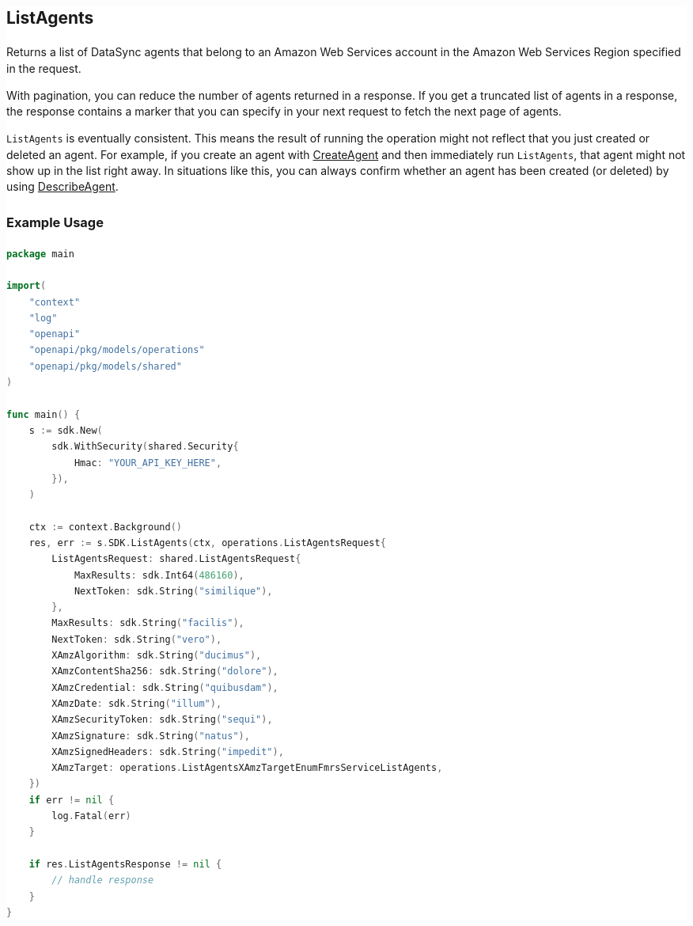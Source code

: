 ## ListAgents

<p>Returns a list of DataSync agents that belong to an Amazon Web Services account in the Amazon Web Services Region specified in the request.</p> <p>With pagination, you can reduce the number of agents returned in a response. If you get a truncated list of agents in a response, the response contains a marker that you can specify in your next request to fetch the next page of agents.</p> <p> <code>ListAgents</code> is eventually consistent. This means the result of running the operation might not reflect that you just created or deleted an agent. For example, if you create an agent with <a href="https://docs.aws.amazon.com/datasync/latest/userguide/API_CreateAgent.html">CreateAgent</a> and then immediately run <code>ListAgents</code>, that agent might not show up in the list right away. In situations like this, you can always confirm whether an agent has been created (or deleted) by using <a href="https://docs.aws.amazon.com/datasync/latest/userguide/API_DescribeAgent.html">DescribeAgent</a>.</p>

### Example Usage

```go
package main

import(
	"context"
	"log"
	"openapi"
	"openapi/pkg/models/operations"
	"openapi/pkg/models/shared"
)

func main() {
    s := sdk.New(
        sdk.WithSecurity(shared.Security{
            Hmac: "YOUR_API_KEY_HERE",
        }),
    )

    ctx := context.Background()
    res, err := s.SDK.ListAgents(ctx, operations.ListAgentsRequest{
        ListAgentsRequest: shared.ListAgentsRequest{
            MaxResults: sdk.Int64(486160),
            NextToken: sdk.String("similique"),
        },
        MaxResults: sdk.String("facilis"),
        NextToken: sdk.String("vero"),
        XAmzAlgorithm: sdk.String("ducimus"),
        XAmzContentSha256: sdk.String("dolore"),
        XAmzCredential: sdk.String("quibusdam"),
        XAmzDate: sdk.String("illum"),
        XAmzSecurityToken: sdk.String("sequi"),
        XAmzSignature: sdk.String("natus"),
        XAmzSignedHeaders: sdk.String("impedit"),
        XAmzTarget: operations.ListAgentsXAmzTargetEnumFmrsServiceListAgents,
    })
    if err != nil {
        log.Fatal(err)
    }

    if res.ListAgentsResponse != nil {
        // handle response
    }
}
```
